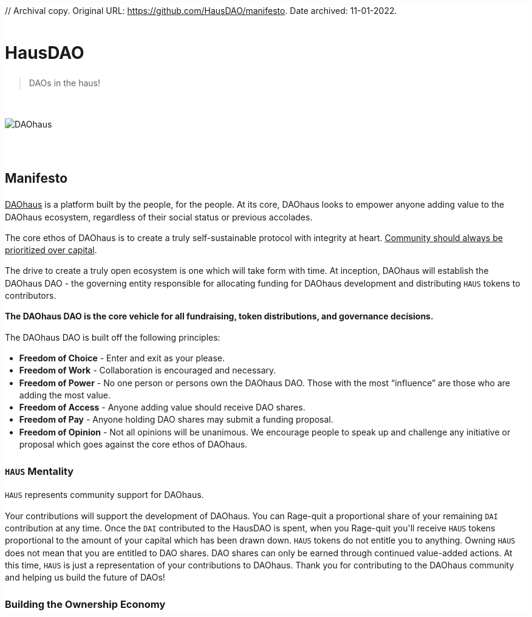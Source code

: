 // Archival copy. Original URL: https://github.com/HausDAO/manifesto. Date archived: 11-01-2022.


# HausDAO

> DAOs in the haus!

<br>

![DAOhaus](https://i.imgur.com/NRJEMIe.png)

<br>

## Manifesto

[DAOhaus](https://daohaus.club/) is a platform built by the people, for the people. At its core, DAOhaus looks to empower anyone adding value to the DAOhaus ecosystem, regardless of their social status or previous accolades.

The core ethos of DAOhaus is to create a truly self-sustainable protocol with integrity at heart. [Community should always be prioritized over capital](https://github.com/metacartel/mission/blob/master/community-first-manifesto.md).

The drive to create a truly open ecosystem is one which will take form with time. At inception, DAOhaus will establish the DAOhaus DAO - the governing entity responsible for allocating funding for DAOhaus development and distributing `HAUS` tokens to contributors.

**The DAOhaus DAO is the core vehicle for all fundraising, token distributions, and governance decisions.**

The DAOhaus DAO is built off the following principles:

- **Freedom of Choice** - Enter and exit as your please.
- **Freedom of Work** - Collaboration is encouraged and necessary.
- **Freedom of Power** - No one person or persons own the DAOhaus DAO. Those with the most “influence” are those who are adding the most value.
- **Freedom of Access** - Anyone adding value should receive DAO shares.
- **Freedom of Pay** - Anyone holding DAO shares may submit a funding proposal.
- **Freedom of Opinion** - Not all opinions will be unanimous. We encourage people to speak up and challenge any initiative or proposal which goes against the core ethos of DAOhaus.

### `HAUS` Mentality

`HAUS` represents community support for DAOhaus.

Your contributions will support the development of DAOhaus. You can Rage-quit a proportional share of your remaining `DAI` contribution at any time. Once the `DAI` contributed to the HausDAO is spent, when you Rage-quit you'll receive `HAUS` tokens proportional to the amount of your capital which has been drawn down. `HAUS` tokens do not entitle you to anything. Owning `HAUS` does not mean that you are entitled to DAO shares. DAO shares can only be earned through continued value-added actions. At this time, `HAUS` is just a representation of your contributions to DAOhaus. Thank you for contributing to the DAOhaus community and helping us build the future of DAOs!

### Building the Ownership Economy
